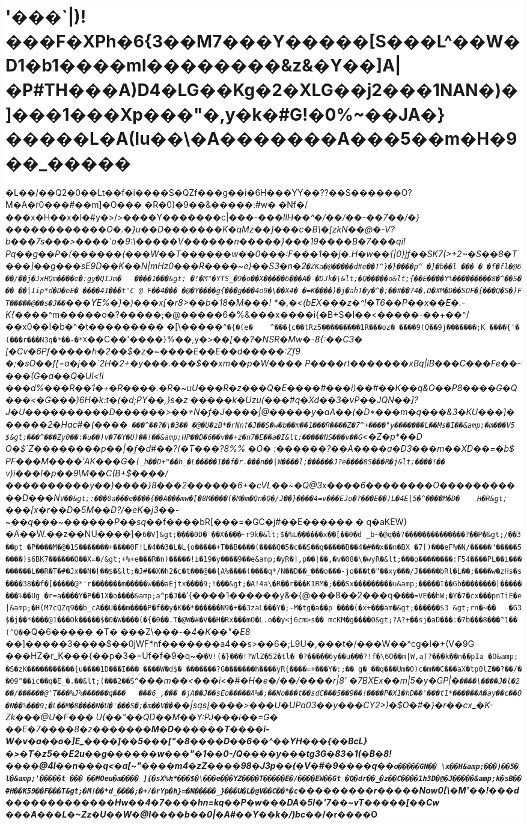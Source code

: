 # '���`|)!���F�XPh�6{3��M7���Y�����[S���L^��W�D1�b1����mI��������&amp;z&amp;�Y��]A|�P#TH���A)D4�LG��Kg�2�XLG��j2���1NAN�)�]���1���Xp���"�,y�k�#G!�0%~��JA�}�����L�A(Iu��\\�A�������A���5��m�H�9��_�����
�L��/��Q2�0��Lt��f�i����S�QZf���g��i�6H���YY��??��S������O?	M�A�r0���#��m]�O��� �R�0)�9��&amp;�����:#w�
�Nf�/���x�H��x�l�#y�&gt;\/&gt;����Y�������c|���_-���llH��^�/��/��-��7��/�}������������O�.�}u��D�������K�qMz��]���c�B\�[zkN��@�-V?b���7s���&gt;����'o�9:\�����V������n�����}���19����B�7���qi!
Pq��g��P�(������(���W��T������w��0���:F���1��j�.H�w��{|0}jf��SK7(&gt;+2~�S��8�T���]��g���sE9D��K��N|mHz0���R����~e}��S3�n�2`�ZKa�@�����d#e��T^}�}����p^ �]�b��l
���	� �f�fl�@6��/��j�JxHQm����e�:gy�QIJm�	����1���&gt;
�!�M"�YTS_�9�o��X�����6���A�-�DJk�\&lt;�Q�����o&lt;{��E����Y%���������8�^��S���
��|Iip*d�D�eE� ����41���t'C
@
F��4��� �@�Y����g{���g���4o9�\��X4�
�=K����)�j�ahT�y�^�;��#��74�,D�XM�D��SOF�[���Q�S�)FT�����@��s�J��`���YE%�}�)���x[�r8&gt;��b�18�M���!
*�,�&lt;(bEX���z�^!�T6��P��x��E�.-K{_����^m�����o�?�����;�@�����6�%&amp;���x����i{�B+S�I��&lt;�����-��+��^/��x0��I�b�^�t���������	�[\�����^`�{�(e�	^���{c��tRz5���������1R���oz�
����9(Q��9j�������;K ����{'�(���r���N3q�*��-�*X`��C��'����}%��,y�&gt;_��[��?<luq>�NSR�Mw�-8{:��C3�
[�Cv�6Pf�����h�2��$�z�~����E��E��d�����:Zf9	�;�sO��f[=a�j��`2H�2+�y���.���$��xm��p�W����
P����rt�������xBq|iB���C���Fe��-���(G�a��Q�Ul&lt;!i	���d%���R��1�+�R����.�R�~uU���R�z���Q�E����#���i)��#��K��q&amp;O��P8����G�Q���&lt;�G���)6H�k:t�(�d;PY��,}s�z �����k�Uzu(���#q�Xd��3�vP��JQN��]?J�U����������D������&gt;��+N�f�J����|@�����y�aA��(�D*���m�q���&amp;3�KU���]������2�Hac#�(����` ���^��?�\�3�� �@�U�zB*�rNnf�J��S�w�b��m��1���R����Z�7^+����"y�������L��Ms�I��&amp;�m���V5$&gt;���^���Zy0��:�u��)v�7�Y�U)��!��&amp;HP��D�6��v��+z�n7�E��a�I&lt;�����NS���v��G`&lt;�Z�p*��D
O�$`Z��������p��|�f�d#��?(�T���?8%%	�O�	:������?��A����a�D3���m��XD��=�b$ PF���M����'AK���G�`(_h��D+"��h_�L�����1��f�r.���n��|W����l;������J?e����8S���R�j&lt;����!��`v)i���I�p��9\M��C(B+$����/����������y��)����}8���2������6+�cVL��~�Q@3x����6��������O�����������D���N`V��&gt;:���0a���e����{��A���mw�[�8M����(�M�m�Qn�Q�/J��}����4=v���EJo�?���E��)L�4E|5�^����M�D�	H�R&gt;`���[x�r��D�5M��D?/�eK�j3��-~��q_���~��*����P��sq*��f����bR[���=�GC�j#��E������
�
q�aKEW}�A��W.��z��NU����]�`6�V]&gt;����0D�-��X����~r9k�&lt;$�%L������x��[��0�d
	_b~�@q��?��������������?��P�&gt;/��3��pt
�P����M�@�1S�������+����0F!L�4��3�L�L{o�����+T��B����(����Q�5�c��S��q�����B��4�#��x��n�BX
�7[)���eF%�N/�����"�����5����)s6BK7������O��X=�/&gt;+%+e���R�n)�����!i�19�y����9��e&amp;�yR�],p��|��,�v�08�\�wyR�&lt;���o��������:F54����PL��i���������L��R�T�#�Jx��N�[��$�&lt;�J#��X�h2�c�t���@��{A%����(����q*/N��D��_���o���-jo���t�"��xy���/J�����bRl�L��;����w�zHs�s����38��f�[�����@*'r�������m�����w���aEjtx����9;!���&gt;�A!4a\�R��r���K1RM�;���Sx���������u&amp;�����I��Gb��������|��������%��Ug �r=a����Y�P��1X�o����&amp;a^p�J��`'{����1������y&amp;�{@���8��2���q�`���=VE��hW;�Y�7�cx���pnTiE�e|&amp;�H(M7cQZq9��b_cA��U���m����P�f��y�K��*������N9�+��3zaL���Y�;-M�tg�a��p
����(�x+���am�&gt;������$3 &gt;rn�~��	�G3$�j��*����@1���Ok�����$�0�W����(�{�0��.T�@W�#�V��H�Rx���mO�L.o��y<j6cm>s��
mcKM�g����O&gt;?A?+��sj�aD���:�7b���8���^1��(^Q�`�Q�6�����
�T�	���Z\���-_�4�K��"�E8
�_�]�����3����$��0jWF*nf�������a4�<e>�s&gt;��6�;L9U�,���t�/���W��^cg�l�+(V�9G ���HZ�r_K���{��p�3�=Uf�f�9�q~�`�V!(�}���!?WlZ�52�tl�	�?�����6y��u���?!f�\6O��m|W,a)?���k��n��pIa �O&amp;�S�zK�����������{u����1D���I���_����W�d$�
�������?G�������h����yR{����=+���Y�:;��	g�_��q���Um�0)c�m��C���aX�tp0lZ��?��/��09"��ic��q�E_�.��&lt;(���2��S`^���*m��&lt;���i&lt;�#�H�e�/��/����r|8'
�7BXEx��m|5�y�GP|�`����\����J�l�2��/������@'T���%J%������q���	���6_,���
�jA��J��sEo�����A%�;��No���t��sdC���5��9��!����P�X1�hD��'���t1*������A�ay��c��O�N��%���9;�L��M�8����N�U�'���S�;�m��V��`��|sqs[����&gt;���U�UPa03��y���CY2&gt;)�$O�#�}�r��cx_�K-Zk���@U�F���
U(��"��QD��M��Y:PJ���i��=G� ��E�7����8�z���<b>����M�D������T����i-W�v�a��o�]E_����]��5���["�8����D��6��^��YH���{��BcL}�&gt;�T�z5��E2u��g������w���"�1��0-/Q����y���tg3G�83�1(�B�8!����@4l��n���q&lt;�a[~"����m4�zZ����98�J3p��(�V�#�9����q��`o�����GN��	\x��H&amp;���)��5�l�&amp;'�����t ���
��MOeu�m����
]{�sX%h*���$�\���e���YZ����T�����E�/����EW��Gt
�Q�dr��_�z��C����1h3D�@�J�����&amp;k�sB��#H��K59��F���T&gt;�M!��*d_����;�+/�rYp�h}=�N�����_}���U�L�@V��C��*�c`���������r�����Now0[\�M'��!���d	�������������Hw��4�7����hn=kq��P�w���DA�5l�'7��~vT�����[��Cw
���A���L�~Zz�U��W�@I����b��0|�A#��Y��k�/)bc�*�/�r����O
